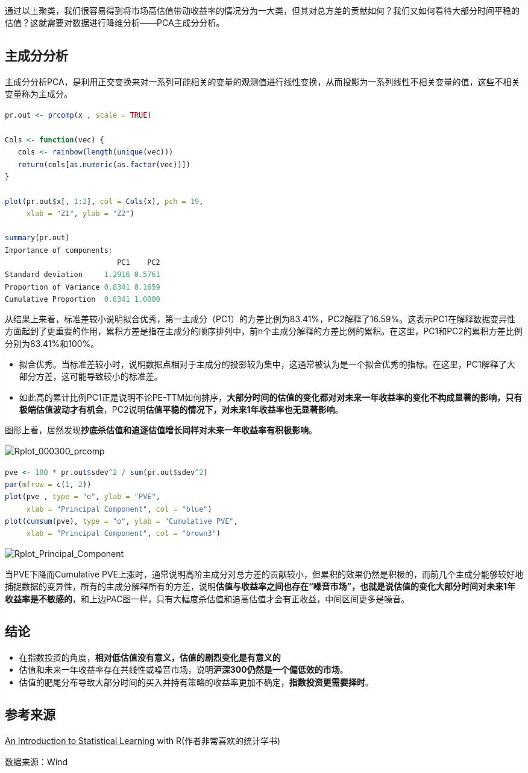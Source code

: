 通过以上聚类，我们很容易得到将市场高估值带动收益率的情况分为一大类，但其对总方差的贡献如何？我们又如何看待大部分时间平稳的估值？这就需要对数据进行降维分析——PCA主成分分析。

## 主成分分析

主成分分析PCA，是利用正交变换来对一系列可能相关的变量的观测值进行线性变换，从而投影为一系列线性不相关变量的值，这些不相关变量称为主成分。

```r
pr.out <- prcomp(x , scale = TRUE)

Cols <- function(vec) {
   cols <- rainbow(length(unique(vec)))
   return(cols[as.numeric(as.factor(vec))])
}

plot(pr.out$x[, 1:2], col = Cols(x), pch = 19,
     xlab = "Z1", ylab = "Z2")

summary(pr.out)
Importance of components:
                          PC1    PC2
Standard deviation     1.2916 0.5761
Proportion of Variance 0.8341 0.1659
Cumulative Proportion  0.8341 1.0000
```

从结果上来看，标准差较小说明拟合优秀，第一主成分（PC1）的方差比例为83.41%，PC2解释了16.59%。这表示PC1在解释数据变异性方面起到了更重要的作用，累积方差是指在主成分的顺序排列中，前n个主成分解释的方差比例的累积。在这里，PC1和PC2的累积方差比例分别为83.41%和100%。

- 拟合优秀。当标准差较小时，说明数据点相对于主成分的投影较为集中，这通常被认为是一个拟合优秀的指标。在这里，PC1解释了大部分方差，这可能导致较小的标准差。


- 如此高的累计比例PC1正是说明不论PE-TTM如何排序，**大部分时间的估值的变化都对对未来一年收益率的变化不构成显著的影响，只有极端估值波动才有机会**，PC2说明**估值平稳的情况下，对未来1年收益率也无显著影响**。

图形上看，居然发现**抄底杀估值和追逐估值增长同样对未来一年收益率有积极影响**。

![Rplot_000300_prcomp](/static/images/Rplot_000300_prcomp.jpeg)


```r
pve <- 100 * pr.out$sdev^2 / sum(pr.out$sdev^2)
par(mfrow = c(1, 2))
plot(pve , type = "o", ylab = "PVE",
     xlab = "Principal Component", col = "blue")
plot(cumsum(pve), type = "o", ylab = "Cumulative PVE",
     xlab = "Principal Component", col = "brown3")
```

![Rplot_Principal_Component](/static/images/Rplot_Principal_Component.jpeg)

当PVE下降而Cumulative PVE上涨时，通常说明高阶主成分对总方差的贡献较小，但累积的效果仍然是积极的，而前几个主成分能够较好地捕捉数据的变异性，所有的主成分解释所有的方差，说明**估值与收益率之间也存在“噪音市场”，也就是说估值的变化大部分时间对未来1年收益率是不敏感的**，和上边PAC图一样，只有大幅度杀估值和追高估值才会有正收益，中间区间更多是噪音。


## 结论

- 在指数投资的角度，**相对低估值没有意义，估值的剧烈变化是有意义的**
- 估值和未来一年收益率存在共线性或噪音市场，说明**沪深300仍然是一个偏低效的市场**。
- 估值的肥尾分布导致大部分时间的买入并持有策略的收益率更加不确定，**指数投资更需要择时**。

## 参考来源

[An Introduction to Statistical Learning](https://www.statlearning.com/) with R(作者非常喜欢的统计学书)

数据来源：Wind